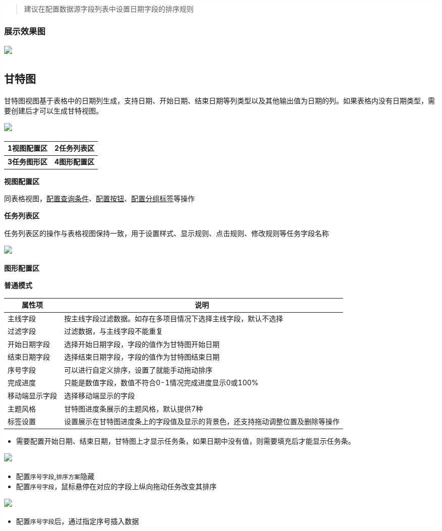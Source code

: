 > 建议在配置数据源字段列表中设置日期字段的排序规则

### 展示效果图

[![](https://docs.awspaas.com/user-manual/aws-pass-console-user-manual-dw-vue3.0-64ga/operation/timer_pc.png)](<../operation/timer_pc.png>)

## 甘特图

甘特图视图基于表格中的日期列生成，支持日期、开始日期、结束日期等列类型以及其他输出值为日期的列。如果表格内没有日期类型，需要创建后才可以生成甘特视图。

[![](https://docs.awspaas.com/user-manual/aws-pass-console-user-manual-dw-vue3.0-64ga/new_dw/wbs1.png)](<wbs1.png>)

1视图配置区 | 2任务列表区  
---|---  
**3任务图形区** | **4图形配置区**  
  
**视图配置区**

同表格视图，[配置查询条件](<select.html>)、[配置按钮](<tool.html>)、[配置分组标签](<group.html>)等操作

**任务列表区**

任务列表区的操作与表格视图保持一致，用于设置样式、显示规则、点击规则、修改规则等任务字段名称

[![](https://docs.awspaas.com/user-manual/aws-pass-console-user-manual-dw-vue3.0-64ga/new_dw/wbs2.png)](<wbs2.png>)

**图形配置区**

**普通模式**

属性项 | 说明  
---|---  
主线字段 | 按主线字段过滤数据。如存在多项目情况下选择主线字段，默认不选择  
过滤字段 | 过滤数据，与主线字段不能重复  
开始日期字段 | 选择开始日期字段，字段的值作为甘特图开始日期  
结束日期字段 | 选择结束日期字段，字段的值作为甘特图结束日期  
序号字段 | 可以进行自定义排序，设置了就能手动拖动排序  
完成进度 | 只能是数值字段，数值不符合0-1情况完成进度显示0或100%  
移动端显示字段 | 选择移动端显示的字段  
主题风格 | 甘特图进度条展示的主题风格，默认提供7种  
标签设置 | 设置展示在甘特图进度条上的字段值及显示的背景色，还支持拖动调整位置及删除等操作  
  
  * 需要配置开始日期、结束日期，甘特图上才显示任务条，如果日期中没有值，则需要填充后才能显示任务条。

[![](https://docs.awspaas.com/user-manual/aws-pass-console-user-manual-dw-vue3.0-64ga/new_dw/wbs3.png)](<wbs3.png>)

  * 配置`序号字段`,`排序方案`隐藏
  * 配置`序号字段`，鼠标悬停在对应的字段上纵向拖动任务改变其排序

[![](https://docs.awspaas.com/user-manual/aws-pass-console-user-manual-dw-vue3.0-64ga/new_dw/wbs4.gif)](<wbs4.gif>)

  * 配置`序号字段`后，通过指定序号插入数据
